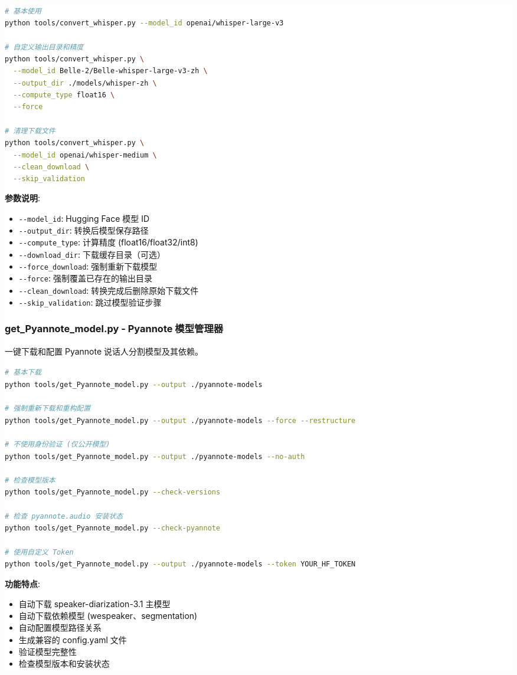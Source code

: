 ```bash
# 基本使用
python tools/convert_whisper.py --model_id openai/whisper-large-v3

# 自定义输出目录和精度
python tools/convert_whisper.py \
  --model_id Belle-2/Belle-whisper-large-v3-zh \
  --output_dir ./models/whisper-zh \
  --compute_type float16 \
  --force

# 清理下载文件
python tools/convert_whisper.py \
  --model_id openai/whisper-medium \
  --clean_download \
  --skip_validation
```

**参数说明**:
- `--model_id`: Hugging Face 模型 ID
- `--output_dir`: 转换后模型保存路径
- `--compute_type`: 计算精度 (float16/float32/int8)
- `--download_dir`: 下载缓存目录（可选）
- `--force_download`: 强制重新下载模型
- `--force`: 强制覆盖已存在的输出目录
- `--clean_download`: 转换完成后删除原始下载文件
- `--skip_validation`: 跳过模型验证步骤

### get_Pyannote_model.py - Pyannote 模型管理器

一键下载和配置 Pyannote 说话人分割模型及其依赖。

```bash
# 基本下载
python tools/get_Pyannote_model.py --output ./pyannote-models

# 强制重新下载和重构配置
python tools/get_Pyannote_model.py --output ./pyannote-models --force --restructure

# 不使用身份验证 (仅公开模型)
python tools/get_Pyannote_model.py --output ./pyannote-models --no-auth

# 检查模型版本
python tools/get_Pyannote_model.py --check-versions

# 检查 pyannote.audio 安装状态
python tools/get_Pyannote_model.py --check-pyannote

# 使用自定义 Token
python tools/get_Pyannote_model.py --output ./pyannote-models --token YOUR_HF_TOKEN
```

**功能特点**:
- 自动下载 speaker-diarization-3.1 主模型
- 自动下载依赖模型 (wespeaker、segmentation)
- 自动配置模型路径关系
- 生成兼容的 config.yaml 文件
- 验证模型完整性
- 检查模型版本和安装状态
